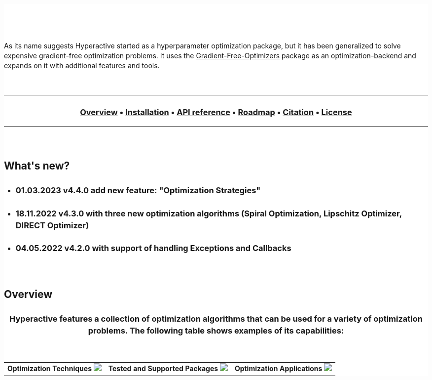 


<br>
<br>
<br>


As its name suggests Hyperactive started as a hyperparameter optimization package, but it has been generalized to solve expensive gradient-free optimization problems. It uses the [Gradient-Free-Optimizers](https://github.com/SimonBlanke/Gradient-Free-Optimizers) package as an optimization-backend and expands on it with additional features and tools.


<br>

---

<div align="center"><a name="menu"></a>
  <h3>
    <a href="https://github.com/SimonBlanke/Hyperactive#overview">Overview</a> •
    <a href="https://github.com/SimonBlanke/Hyperactive#installation">Installation</a> •
    <a href="https://github.com/SimonBlanke/Hyperactive#hyperactive-api-reference">API reference</a> •
    <a href="https://github.com/SimonBlanke/Hyperactive#roadmap">Roadmap</a> •
    <a href="https://github.com/SimonBlanke/Hyperactive#citing-hyperactive">Citation</a> •
    <a href="https://github.com/SimonBlanke/Hyperactive#license">License</a>
  </h3>
</div>

---

<br>

## What's new?
  - ### 01.03.2023 v4.4.0 add new feature: "Optimization Strategies"
  - ### 18.11.2022 v4.3.0 with three new optimization algorithms (Spiral Optimization, Lipschitz Optimizer, DIRECT Optimizer)
  - ### 04.05.2022 v4.2.0 with support of handling Exceptions and Callbacks

<br>

## Overview

<h3 align="center">
Hyperactive features a collection of optimization algorithms that can be used for a variety of optimization problems. The following table shows examples of its capabilities:
</h3>


<br>

<table>
  <tbody>
    <tr align="center" valign="center">
      <td>
        <strong>Optimization Techniques</strong>
        <img src="./docs/images/blue.jpg"/>
      </td>
      <td>
        <strong>Tested and Supported Packages</strong>
        <img src="./docs/images/blue.jpg"/>
      </td>
      <td>
        <strong>Optimization Applications</strong>
        <img src="./docs/images/blue.jpg"/>
      </td>
    </tr>